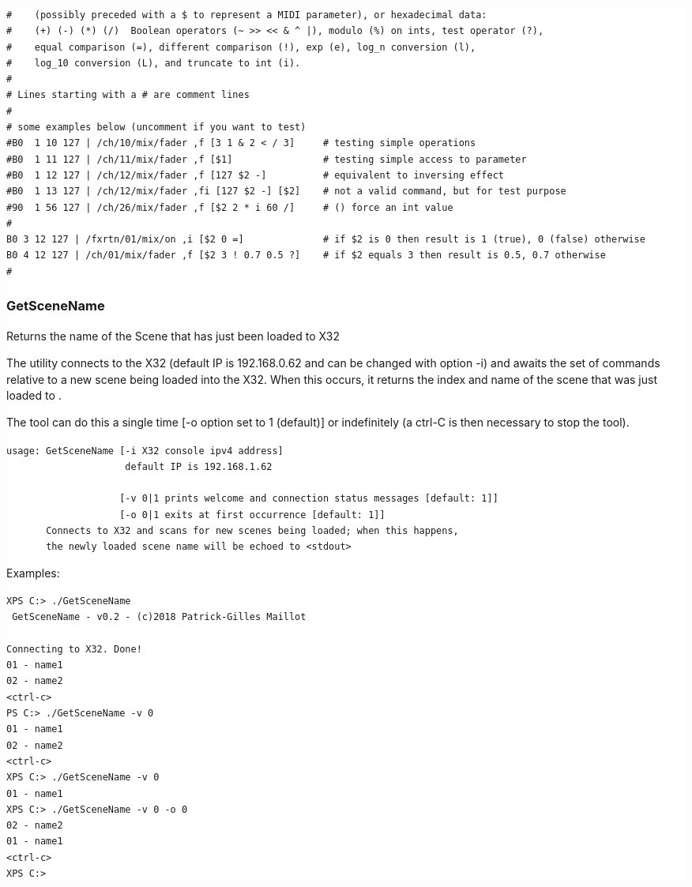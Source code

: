 ```
#    (possibly preceded with a $ to represent a MIDI parameter), or hexadecimal data:
#    (+) (-) (*) (/)  Boolean operators (~ >> << & ^ |), modulo (%) on ints, test operator (?),
#    equal comparison (=), different comparison (!), exp (e), log_n conversion (l),
#    log_10 conversion (L), and truncate to int (i).
#
# Lines starting with a # are comment lines
#
# some examples below (uncomment if you want to test)
#B0  1 10 127 | /ch/10/mix/fader ,f [3 1 & 2 < / 3]     # testing simple operations
#B0  1 11 127 | /ch/11/mix/fader ,f [$1]                # testing simple access to parameter
#B0  1 12 127 | /ch/12/mix/fader ,f [127 $2 -]          # equivalent to inversing effect
#B0  1 13 127 | /ch/12/mix/fader ,fi [127 $2 -] [$2]    # not a valid command, but for test purpose
#90  1 56 127 | /ch/26/mix/fader ,f [$2 2 * i 60 /]     # () force an int value
#
B0 3 12 127 | /fxrtn/01/mix/on ,i [$2 0 =]              # if $2 is 0 then result is 1 (true), 0 (false) otherwise
B0 4 12 127 | /ch/01/mix/fader ,f [$2 3 ! 0.7 0.5 ?]    # if $2 equals 3 then result is 0.5, 0.7 otherwise
#
```


### GetSceneName ###

Returns the name of the Scene that has just been loaded to X32


The utility connects to the X32 (default IP is 192.168.0.62 and can be changed with option -i) and awaits the set of commands relative to a new scene being loaded into the X32. When this occurs, it returns the index and name of the scene that was just loaded to <stdout>.

The tool can do this a single time [-o option set to 1 (default)] or indefinitely (a ctrl-C is then necessary to stop the tool).

```
usage: GetSceneName [-i X32 console ipv4 address]
                     default IP is 192.168.1.62

                    [-v 0|1 prints welcome and connection status messages [default: 1]]
                    [-o 0|1 exits at first occurrence [default: 1]]
       Connects to X32 and scans for new scenes being loaded; when this happens,
       the newly loaded scene name will be echoed to <stdout>
```
Examples:

```
XPS C:> ./GetSceneName
 GetSceneName - v0.2 - (c)2018 Patrick-Gilles Maillot

Connecting to X32. Done!
01 - name1
02 - name2
<ctrl-c>
PS C:> ./GetSceneName -v 0
01 - name1
02 - name2
<ctrl-c>
XPS C:> ./GetSceneName -v 0
01 - name1
XPS C:> ./GetSceneName -v 0 -o 0
02 - name2
01 - name1
<ctrl-c>
XPS C:>

```
